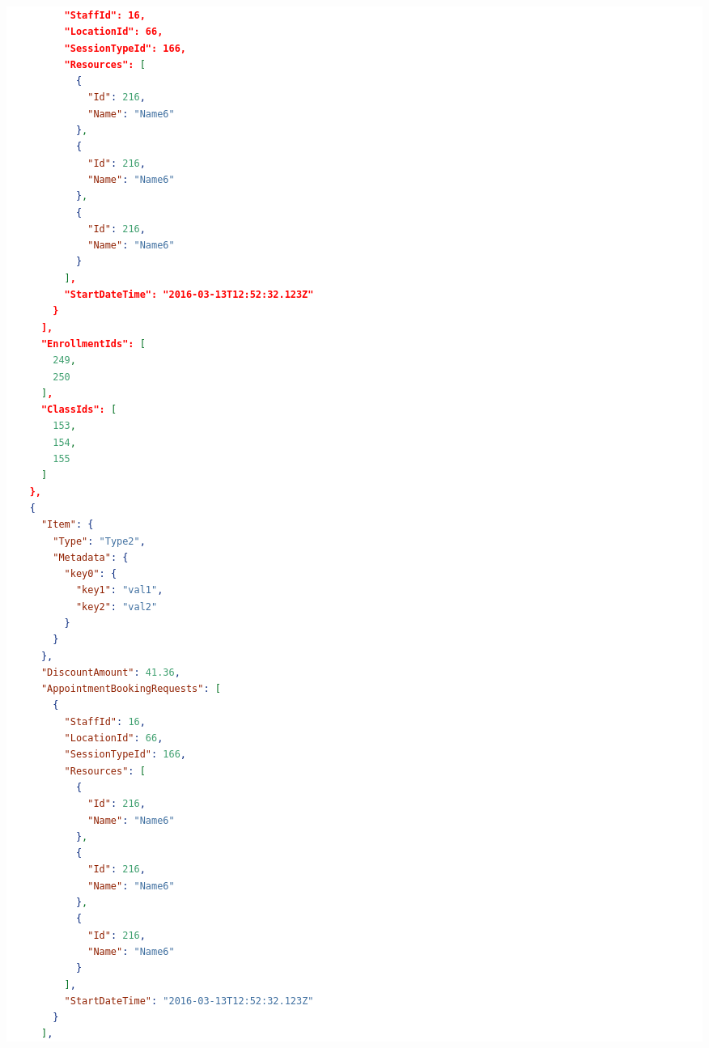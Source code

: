 ```json
          "StaffId": 16,
          "LocationId": 66,
          "SessionTypeId": 166,
          "Resources": [
            {
              "Id": 216,
              "Name": "Name6"
            },
            {
              "Id": 216,
              "Name": "Name6"
            },
            {
              "Id": 216,
              "Name": "Name6"
            }
          ],
          "StartDateTime": "2016-03-13T12:52:32.123Z"
        }
      ],
      "EnrollmentIds": [
        249,
        250
      ],
      "ClassIds": [
        153,
        154,
        155
      ]
    },
    {
      "Item": {
        "Type": "Type2",
        "Metadata": {
          "key0": {
            "key1": "val1",
            "key2": "val2"
          }
        }
      },
      "DiscountAmount": 41.36,
      "AppointmentBookingRequests": [
        {
          "StaffId": 16,
          "LocationId": 66,
          "SessionTypeId": 166,
          "Resources": [
            {
              "Id": 216,
              "Name": "Name6"
            },
            {
              "Id": 216,
              "Name": "Name6"
            },
            {
              "Id": 216,
              "Name": "Name6"
            }
          ],
          "StartDateTime": "2016-03-13T12:52:32.123Z"
        }
      ],
```